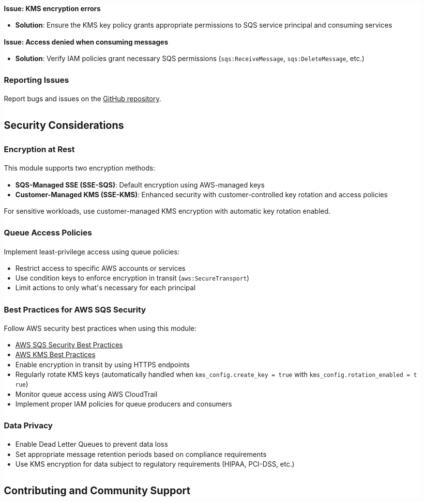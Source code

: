 **Issue: KMS encryption errors**
- **Solution**: Ensure the KMS key policy grants appropriate permissions to SQS service principal and consuming services

**Issue: Access denied when consuming messages**
- **Solution**: Verify IAM policies grant necessary SQS permissions (`sqs:ReceiveMessage`, `sqs:DeleteMessage`, etc.)

### Reporting Issues

Report bugs and issues on the [GitHub repository](https://github.com/sourcefuse/terraform-aws-arc-sqs/issues).

## Security Considerations

### Encryption at Rest

This module supports two encryption methods:

- **SQS-Managed SSE (SSE-SQS)**: Default encryption using AWS-managed keys
- **Customer-Managed KMS (SSE-KMS)**: Enhanced security with customer-controlled key rotation and access policies

For sensitive workloads, use customer-managed KMS encryption with automatic key rotation enabled.

### Queue Access Policies

Implement least-privilege access using queue policies:

- Restrict access to specific AWS accounts or services
- Use condition keys to enforce encryption in transit (`aws:SecureTransport`)
- Limit actions to only what's necessary for each principal

### Best Practices for AWS SQS Security

Follow AWS security best practices when using this module:

- [AWS SQS Security Best Practices](https://docs.aws.amazon.com/AWSSimpleQueueService/latest/SQSDeveloperGuide/sqs-security-best-practices.html)
- [AWS KMS Best Practices](https://docs.aws.amazon.com/kms/latest/developerguide/best-practices.html)
- Enable encryption in transit by using HTTPS endpoints
- Regularly rotate KMS keys (automatically handled when `kms_config.create_key = true` with `kms_config.rotation_enabled = true`)
- Monitor queue access using AWS CloudTrail
- Implement proper IAM policies for queue producers and consumers

### Data Privacy

- Enable Dead Letter Queues to prevent data loss
- Set appropriate message retention periods based on compliance requirements
- Use KMS encryption for data subject to regulatory requirements (HIPAA, PCI-DSS, etc.)

## Contributing and Community Support
